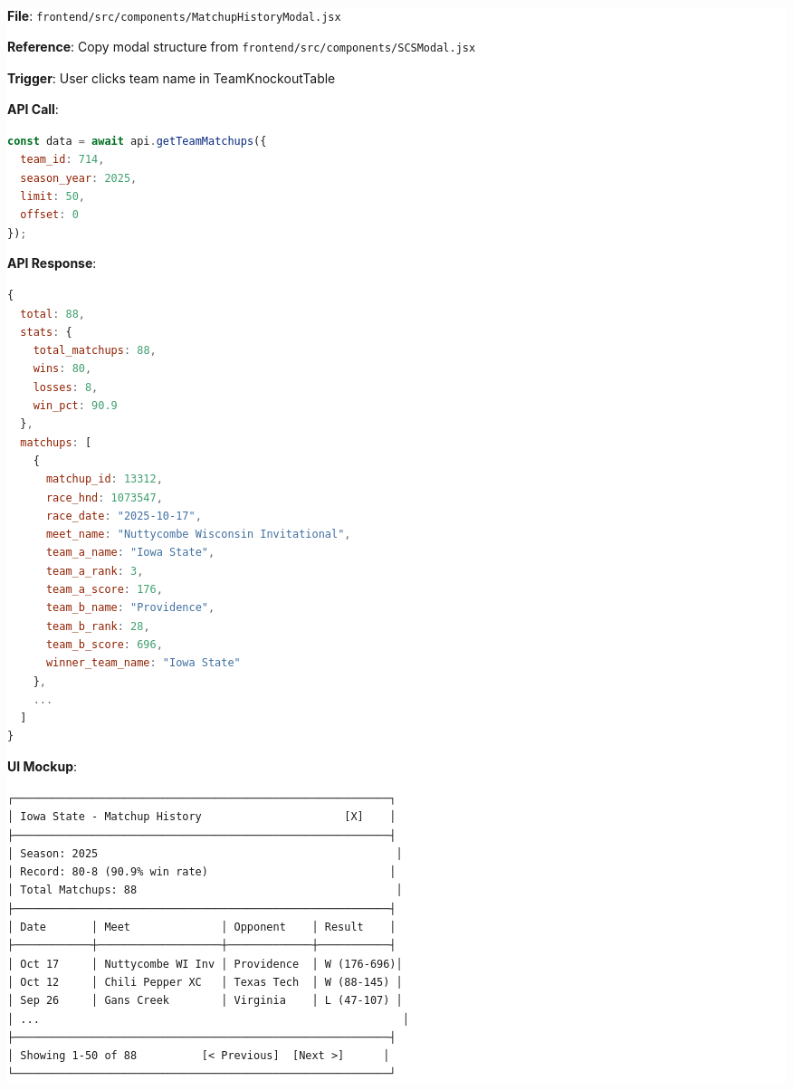 **File**: `frontend/src/components/MatchupHistoryModal.jsx`

**Reference**: Copy modal structure from `frontend/src/components/SCSModal.jsx`

**Trigger**: User clicks team name in TeamKnockoutTable

**API Call**:
```javascript
const data = await api.getTeamMatchups({
  team_id: 714,
  season_year: 2025,
  limit: 50,
  offset: 0
});
```

**API Response**:
```javascript
{
  total: 88,
  stats: {
    total_matchups: 88,
    wins: 80,
    losses: 8,
    win_pct: 90.9
  },
  matchups: [
    {
      matchup_id: 13312,
      race_hnd: 1073547,
      race_date: "2025-10-17",
      meet_name: "Nuttycombe Wisconsin Invitational",
      team_a_name: "Iowa State",
      team_a_rank: 3,
      team_a_score: 176,
      team_b_name: "Providence",
      team_b_rank: 28,
      team_b_score: 696,
      winner_team_name: "Iowa State"
    },
    ...
  ]
}
```

**UI Mockup**:
```
┌──────────────────────────────────────────────────────────┐
│ Iowa State - Matchup History                      [X]    │
├──────────────────────────────────────────────────────────┤
│ Season: 2025                                              │
│ Record: 80-8 (90.9% win rate)                            │
│ Total Matchups: 88                                        │
├──────────────────────────────────────────────────────────┤
│ Date       │ Meet              │ Opponent    │ Result    │
├────────────┼───────────────────┼─────────────┼───────────┤
│ Oct 17     │ Nuttycombe WI Inv │ Providence  │ W (176-696)│
│ Oct 12     │ Chili Pepper XC   │ Texas Tech  │ W (88-145) │
│ Sep 26     │ Gans Creek        │ Virginia    │ L (47-107) │
│ ...                                                        │
├──────────────────────────────────────────────────────────┤
│ Showing 1-50 of 88          [< Previous]  [Next >]      │
└──────────────────────────────────────────────────────────┘
```
